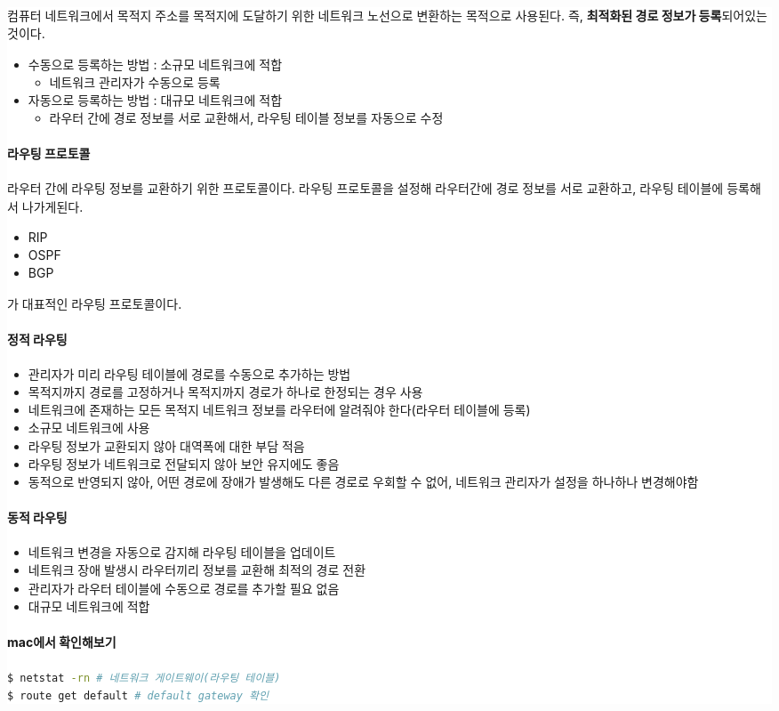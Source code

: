 컴퓨터 네트워크에서 목적지 주소를 목적지에 도달하기 위한 네트워크 노선으로 변환하는 목적으로 사용된다.
즉, **최적화된 경로 정보가 등록**되어있는 것이다.

- 수동으로 등록하는 방법 : 소규모 네트워크에 적합
    - 네트워크 관리자가 수동으로 등록
- 자동으로 등록하는 방법 : 대규모 네트워크에 적합
    - 라우터 간에 경로 정보를 서로 교환해서, 라우팅 테이블 정보를 자동으로 수정

#### 라우팅 프로토콜

라우터 간에 라우팅 정보를 교환하기 위한 프로토콜이다.
라우팅 프로토콜을 설정해 라우터간에 경로 정보를 서로 교환하고, 라우팅 테이블에 등록해서 나가게된다.

- RIP
- OSPF
- BGP

가 대표적인 라우팅 프로토콜이다.

#### 정적 라우팅

- 관리자가 미리 라우팅 테이블에 경로를 수동으로 추가하는 방법
- 목적지까지 경로를 고정하거나 목적지까지 경로가 하나로 한정되는 경우 사용
- 네트워크에 존재하는 모든 목적지 네트워크 정보를 라우터에 알려줘야 한다(라우터 테이블에 등록)
- 소규모 네트워크에 사용
- 라우팅 정보가 교환되지 않아 대역폭에 대한 부담 적음
- 라우팅 정보가 네트워크로 전달되지 않아 보안 유지에도 좋음
- 동적으로 반영되지 않아, 어떤 경로에 장애가 발생해도 다른 경로로 우회할 수 없어, 네트워크 관리자가 설정을 하나하나 변경해야함

#### 동적 라우팅

- 네트워크 변경을 자동으로 감지해 라우팅 테이블을 업데이트
- 네트워크 장애 발생시 라우터끼리 정보를 교환해 최적의 경로 전환
- 관리자가 라우터 테이블에 수동으로 경로를 추가할 필요 없음
- 대규모 네트워크에 적합

#### mac에서 확인해보기

```bash
$ netstat -rn # 네트워크 게이트웨이(라우팅 테이블)
$ route get default # default gateway 확인
```

